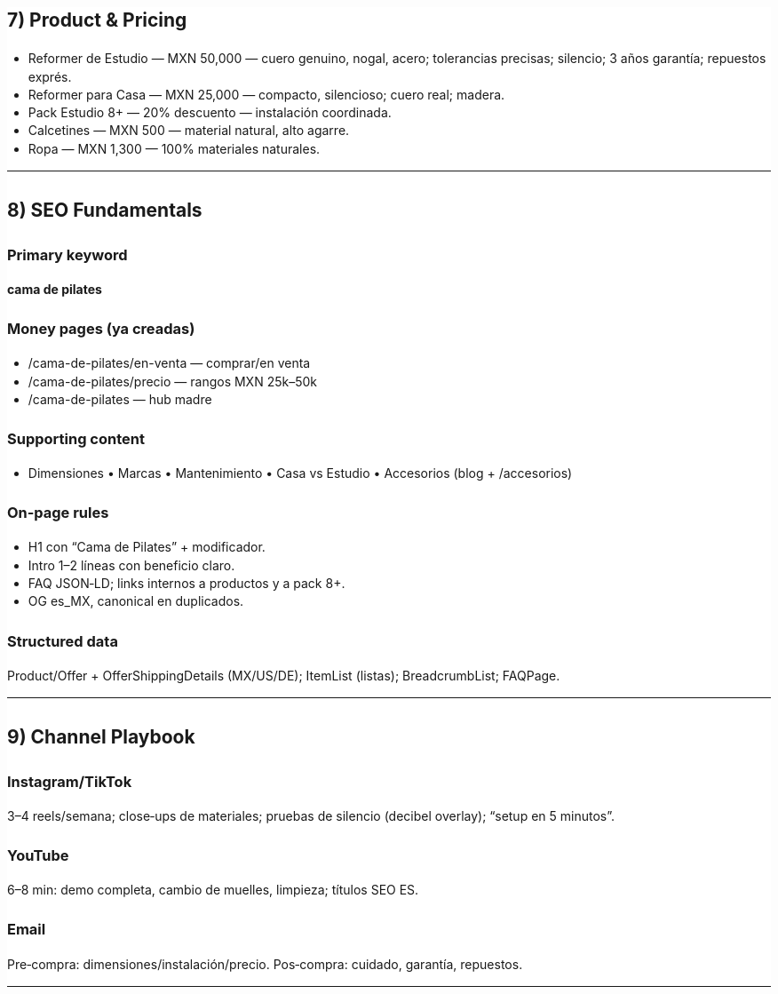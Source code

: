 ## 7) Product & Pricing

- Reformer de Estudio — MXN 50,000 — cuero genuino, nogal, acero; tolerancias precisas; silencio; 3 años garantía; repuestos exprés.
- Reformer para Casa — MXN 25,000 — compacto, silencioso; cuero real; madera.
- Pack Estudio 8+ — 20% descuento — instalación coordinada.
- Calcetines — MXN 500 — material natural, alto agarre.
- Ropa — MXN 1,300 — 100% materiales naturales.

---

## 8) SEO Fundamentals

### Primary keyword
**cama de pilates**

### Money pages (ya creadas)
- /cama-de-pilates/en-venta — comprar/en venta
- /cama-de-pilates/precio — rangos MXN 25k–50k
- /cama-de-pilates — hub madre

### Supporting content
- Dimensiones • Marcas • Mantenimiento • Casa vs Estudio • Accesorios (blog + /accesorios)

### On‑page rules
- H1 con “Cama de Pilates” + modificador.
- Intro 1–2 líneas con beneficio claro.
- FAQ JSON‑LD; links internos a productos y a pack 8+.
- OG es_MX, canonical en duplicados.

### Structured data
Product/Offer + OfferShippingDetails (MX/US/DE); ItemList (listas); BreadcrumbList; FAQPage.

---

## 9) Channel Playbook

### Instagram/TikTok
3–4 reels/semana; close‑ups de materiales; pruebas de silencio (decibel overlay); “setup en 5 minutos”.

### YouTube
6–8 min: demo completa, cambio de muelles, limpieza; títulos SEO ES.

### Email
Pre‑compra: dimensiones/instalación/precio. Pos‑compra: cuidado, garantía, repuestos.

---
